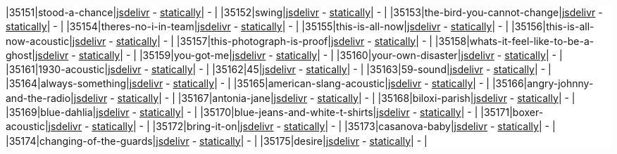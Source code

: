 |35151|stood-a-chance|[jsdelivr](https://cdn.jsdelivr.net/gh/dbchord/c7-3-6/35001-40000/35001-35500/stood-a-chance.webp) - [statically](https://cdn.statically.io/gh/dbchord/c7-3-6/i/35001-40000/35001-35500/stood-a-chance.webp)| - |
|35152|swing|[jsdelivr](https://cdn.jsdelivr.net/gh/dbchord/c7-3-6/35001-40000/35001-35500/swing.webp) - [statically](https://cdn.statically.io/gh/dbchord/c7-3-6/i/35001-40000/35001-35500/swing.webp)| - |
|35153|the-bird-you-cannot-change|[jsdelivr](https://cdn.jsdelivr.net/gh/dbchord/c7-3-6/35001-40000/35001-35500/the-bird-you-cannot-change.webp) - [statically](https://cdn.statically.io/gh/dbchord/c7-3-6/i/35001-40000/35001-35500/the-bird-you-cannot-change.webp)| - |
|35154|theres-no-i-in-team|[jsdelivr](https://cdn.jsdelivr.net/gh/dbchord/c7-3-6/35001-40000/35001-35500/theres-no-i-in-team.webp) - [statically](https://cdn.statically.io/gh/dbchord/c7-3-6/i/35001-40000/35001-35500/theres-no-i-in-team.webp)| - |
|35155|this-is-all-now|[jsdelivr](https://cdn.jsdelivr.net/gh/dbchord/c7-3-6/35001-40000/35001-35500/this-is-all-now.webp) - [statically](https://cdn.statically.io/gh/dbchord/c7-3-6/i/35001-40000/35001-35500/this-is-all-now.webp)| - |
|35156|this-is-all-now-acoustic|[jsdelivr](https://cdn.jsdelivr.net/gh/dbchord/c7-3-6/35001-40000/35001-35500/this-is-all-now-acoustic.webp) - [statically](https://cdn.statically.io/gh/dbchord/c7-3-6/i/35001-40000/35001-35500/this-is-all-now-acoustic.webp)| - |
|35157|this-photograph-is-proof|[jsdelivr](https://cdn.jsdelivr.net/gh/dbchord/c7-3-6/35001-40000/35001-35500/this-photograph-is-proof.webp) - [statically](https://cdn.statically.io/gh/dbchord/c7-3-6/i/35001-40000/35001-35500/this-photograph-is-proof.webp)| - |
|35158|whats-it-feel-like-to-be-a-ghost|[jsdelivr](https://cdn.jsdelivr.net/gh/dbchord/c7-3-6/35001-40000/35001-35500/whats-it-feel-like-to-be-a-ghost.webp) - [statically](https://cdn.statically.io/gh/dbchord/c7-3-6/i/35001-40000/35001-35500/whats-it-feel-like-to-be-a-ghost.webp)| - |
|35159|you-got-me|[jsdelivr](https://cdn.jsdelivr.net/gh/dbchord/c7-3-6/35001-40000/35001-35500/you-got-me.webp) - [statically](https://cdn.statically.io/gh/dbchord/c7-3-6/i/35001-40000/35001-35500/you-got-me.webp)| - |
|35160|your-own-disaster|[jsdelivr](https://cdn.jsdelivr.net/gh/dbchord/c7-3-6/35001-40000/35001-35500/your-own-disaster.webp) - [statically](https://cdn.statically.io/gh/dbchord/c7-3-6/i/35001-40000/35001-35500/your-own-disaster.webp)| - |
|35161|1930-acoustic|[jsdelivr](https://cdn.jsdelivr.net/gh/dbchord/c7-3-6/35001-40000/35001-35500/1930-acoustic.webp) - [statically](https://cdn.statically.io/gh/dbchord/c7-3-6/i/35001-40000/35001-35500/1930-acoustic.webp)| - |
|35162|45|[jsdelivr](https://cdn.jsdelivr.net/gh/dbchord/c7-3-6/35001-40000/35001-35500/45.webp) - [statically](https://cdn.statically.io/gh/dbchord/c7-3-6/i/35001-40000/35001-35500/45.webp)| - |
|35163|59-sound|[jsdelivr](https://cdn.jsdelivr.net/gh/dbchord/c7-3-6/35001-40000/35001-35500/59-sound.webp) - [statically](https://cdn.statically.io/gh/dbchord/c7-3-6/i/35001-40000/35001-35500/59-sound.webp)| - |
|35164|always-something|[jsdelivr](https://cdn.jsdelivr.net/gh/dbchord/c7-3-6/35001-40000/35001-35500/always-something.webp) - [statically](https://cdn.statically.io/gh/dbchord/c7-3-6/i/35001-40000/35001-35500/always-something.webp)| - |
|35165|american-slang-acoustic|[jsdelivr](https://cdn.jsdelivr.net/gh/dbchord/c7-3-6/35001-40000/35001-35500/american-slang-acoustic.webp) - [statically](https://cdn.statically.io/gh/dbchord/c7-3-6/i/35001-40000/35001-35500/american-slang-acoustic.webp)| - |
|35166|angry-johnny-and-the-radio|[jsdelivr](https://cdn.jsdelivr.net/gh/dbchord/c7-3-6/35001-40000/35001-35500/angry-johnny-and-the-radio.webp) - [statically](https://cdn.statically.io/gh/dbchord/c7-3-6/i/35001-40000/35001-35500/angry-johnny-and-the-radio.webp)| - |
|35167|antonia-jane|[jsdelivr](https://cdn.jsdelivr.net/gh/dbchord/c7-3-6/35001-40000/35001-35500/antonia-jane.webp) - [statically](https://cdn.statically.io/gh/dbchord/c7-3-6/i/35001-40000/35001-35500/antonia-jane.webp)| - |
|35168|biloxi-parish|[jsdelivr](https://cdn.jsdelivr.net/gh/dbchord/c7-3-6/35001-40000/35001-35500/biloxi-parish.webp) - [statically](https://cdn.statically.io/gh/dbchord/c7-3-6/i/35001-40000/35001-35500/biloxi-parish.webp)| - |
|35169|blue-dahlia|[jsdelivr](https://cdn.jsdelivr.net/gh/dbchord/c7-3-6/35001-40000/35001-35500/blue-dahlia.webp) - [statically](https://cdn.statically.io/gh/dbchord/c7-3-6/i/35001-40000/35001-35500/blue-dahlia.webp)| - |
|35170|blue-jeans-and-white-t-shirts|[jsdelivr](https://cdn.jsdelivr.net/gh/dbchord/c7-3-6/35001-40000/35001-35500/blue-jeans-and-white-t-shirts.webp) - [statically](https://cdn.statically.io/gh/dbchord/c7-3-6/i/35001-40000/35001-35500/blue-jeans-and-white-t-shirts.webp)| - |
|35171|boxer-acoustic|[jsdelivr](https://cdn.jsdelivr.net/gh/dbchord/c7-3-6/35001-40000/35001-35500/boxer-acoustic.webp) - [statically](https://cdn.statically.io/gh/dbchord/c7-3-6/i/35001-40000/35001-35500/boxer-acoustic.webp)| - |
|35172|bring-it-on|[jsdelivr](https://cdn.jsdelivr.net/gh/dbchord/c7-3-6/35001-40000/35001-35500/bring-it-on.webp) - [statically](https://cdn.statically.io/gh/dbchord/c7-3-6/i/35001-40000/35001-35500/bring-it-on.webp)| - |
|35173|casanova-baby|[jsdelivr](https://cdn.jsdelivr.net/gh/dbchord/c7-3-6/35001-40000/35001-35500/casanova-baby.webp) - [statically](https://cdn.statically.io/gh/dbchord/c7-3-6/i/35001-40000/35001-35500/casanova-baby.webp)| - |
|35174|changing-of-the-guards|[jsdelivr](https://cdn.jsdelivr.net/gh/dbchord/c7-3-6/35001-40000/35001-35500/changing-of-the-guards.webp) - [statically](https://cdn.statically.io/gh/dbchord/c7-3-6/i/35001-40000/35001-35500/changing-of-the-guards.webp)| - |
|35175|desire|[jsdelivr](https://cdn.jsdelivr.net/gh/dbchord/c7-3-6/35001-40000/35001-35500/desire.webp) - [statically](https://cdn.statically.io/gh/dbchord/c7-3-6/i/35001-40000/35001-35500/desire.webp)| - |
